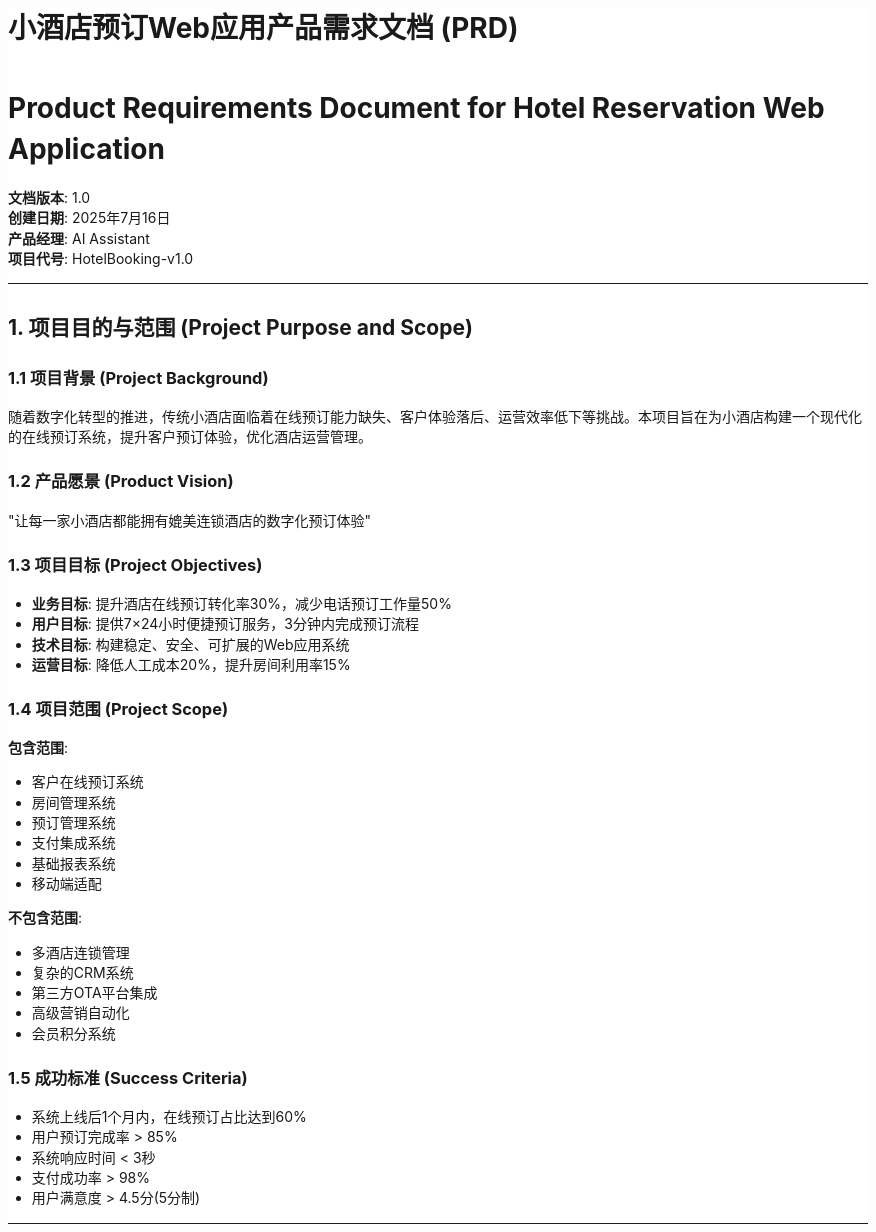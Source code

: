 # 小酒店预订Web应用产品需求文档 (PRD)
# Product Requirements Document for Hotel Reservation Web Application

**文档版本**: 1.0  
**创建日期**: 2025年7月16日  
**产品经理**: AI Assistant  
**项目代号**: HotelBooking-v1.0  

---

## 1. 项目目的与范围 (Project Purpose and Scope)

### 1.1 项目背景 (Project Background)
随着数字化转型的推进，传统小酒店面临着在线预订能力缺失、客户体验落后、运营效率低下等挑战。本项目旨在为小酒店构建一个现代化的在线预订系统，提升客户预订体验，优化酒店运营管理。

### 1.2 产品愿景 (Product Vision)
"让每一家小酒店都能拥有媲美连锁酒店的数字化预订体验"

### 1.3 项目目标 (Project Objectives)
- **业务目标**: 提升酒店在线预订转化率30%，减少电话预订工作量50%
- **用户目标**: 提供7×24小时便捷预订服务，3分钟内完成预订流程
- **技术目标**: 构建稳定、安全、可扩展的Web应用系统
- **运营目标**: 降低人工成本20%，提升房间利用率15%

### 1.4 项目范围 (Project Scope)

**包含范围**:
- 客户在线预订系统
- 房间管理系统
- 预订管理系统
- 支付集成系统
- 基础报表系统
- 移动端适配

**不包含范围**:
- 多酒店连锁管理
- 复杂的CRM系统
- 第三方OTA平台集成
- 高级营销自动化
- 会员积分系统

### 1.5 成功标准 (Success Criteria)
- 系统上线后1个月内，在线预订占比达到60%
- 用户预订完成率 > 85%
- 系统响应时间 < 3秒
- 支付成功率 > 98%
- 用户满意度 > 4.5分(5分制)

---